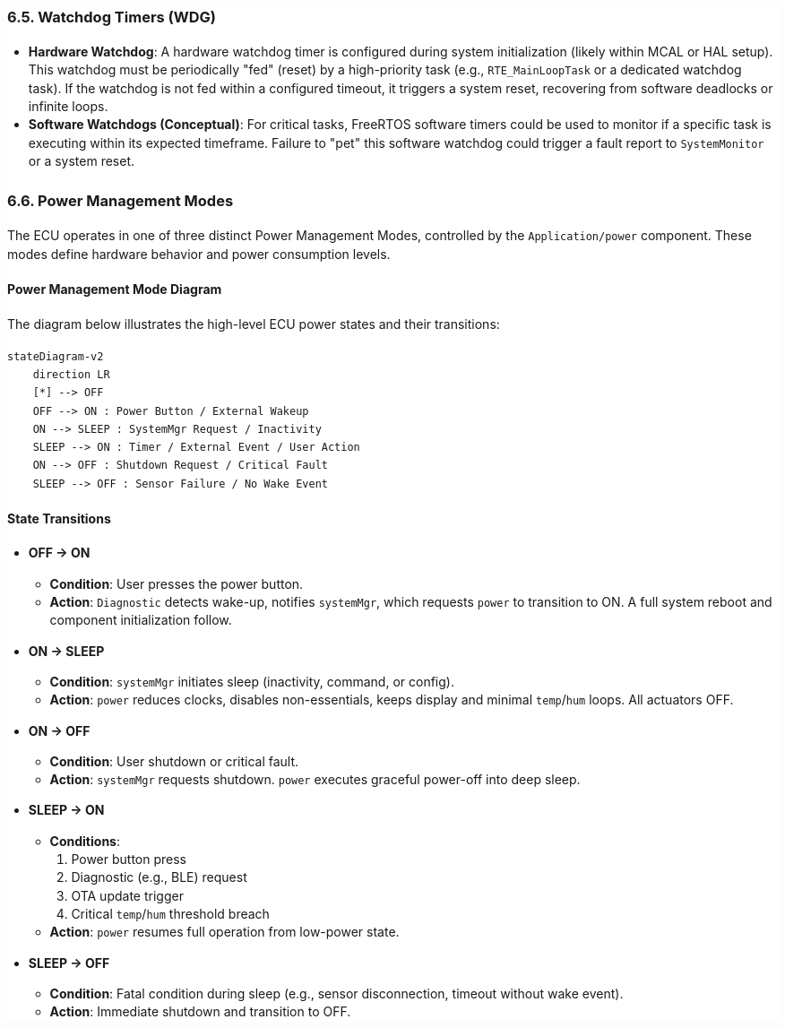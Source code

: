 ### 6.5. Watchdog Timers (WDG)

* **Hardware Watchdog**: A hardware watchdog timer is configured during system initialization (likely within MCAL or HAL setup). This watchdog must be periodically "fed" (reset) by a high-priority task (e.g., `RTE_MainLoopTask` or a dedicated watchdog task). If the watchdog is not fed within a configured timeout, it triggers a system reset, recovering from software deadlocks or infinite loops.
* **Software Watchdogs (Conceptual)**: For critical tasks, FreeRTOS software timers could be used to monitor if a specific task is executing within its expected timeframe. Failure to "pet" this software watchdog could trigger a fault report to `SystemMonitor` or a system reset.

### 6.6. Power Management Modes

The ECU operates in one of three distinct Power Management Modes, controlled by the `Application/power` component. These modes define hardware behavior and power consumption levels.

#### Power Management Mode Diagram

The diagram below illustrates the high-level ECU power states and their transitions:

```mermaid
stateDiagram-v2
    direction LR
    [*] --> OFF
    OFF --> ON : Power Button / External Wakeup
    ON --> SLEEP : SystemMgr Request / Inactivity
    SLEEP --> ON : Timer / External Event / User Action
    ON --> OFF : Shutdown Request / Critical Fault
    SLEEP --> OFF : Sensor Failure / No Wake Event
```

#### State Transitions

- **OFF → ON**  
  - **Condition**: User presses the power button.  
  - **Action**: `Diagnostic` detects wake-up, notifies `systemMgr`, which requests `power` to transition to ON. A full system reboot and component initialization follow.

- **ON → SLEEP**  
  - **Condition**: `systemMgr` initiates sleep (inactivity, command, or config).  
  - **Action**: `power` reduces clocks, disables non-essentials, keeps display and minimal `temp`/`hum` loops. All actuators OFF.

- **ON → OFF**  
  - **Condition**: User shutdown or critical fault.  
  - **Action**: `systemMgr` requests shutdown. `power` executes graceful power-off into deep sleep.

- **SLEEP → ON**  
  - **Conditions**:
    1. Power button press  
    2. Diagnostic (e.g., BLE) request  
    3. OTA update trigger  
    4. Critical `temp`/`hum` threshold breach  
  - **Action**: `power` resumes full operation from low-power state.

- **SLEEP → OFF**  
  - **Condition**: Fatal condition during sleep (e.g., sensor disconnection, timeout without wake event).  
  - **Action**: Immediate shutdown and transition to OFF.
